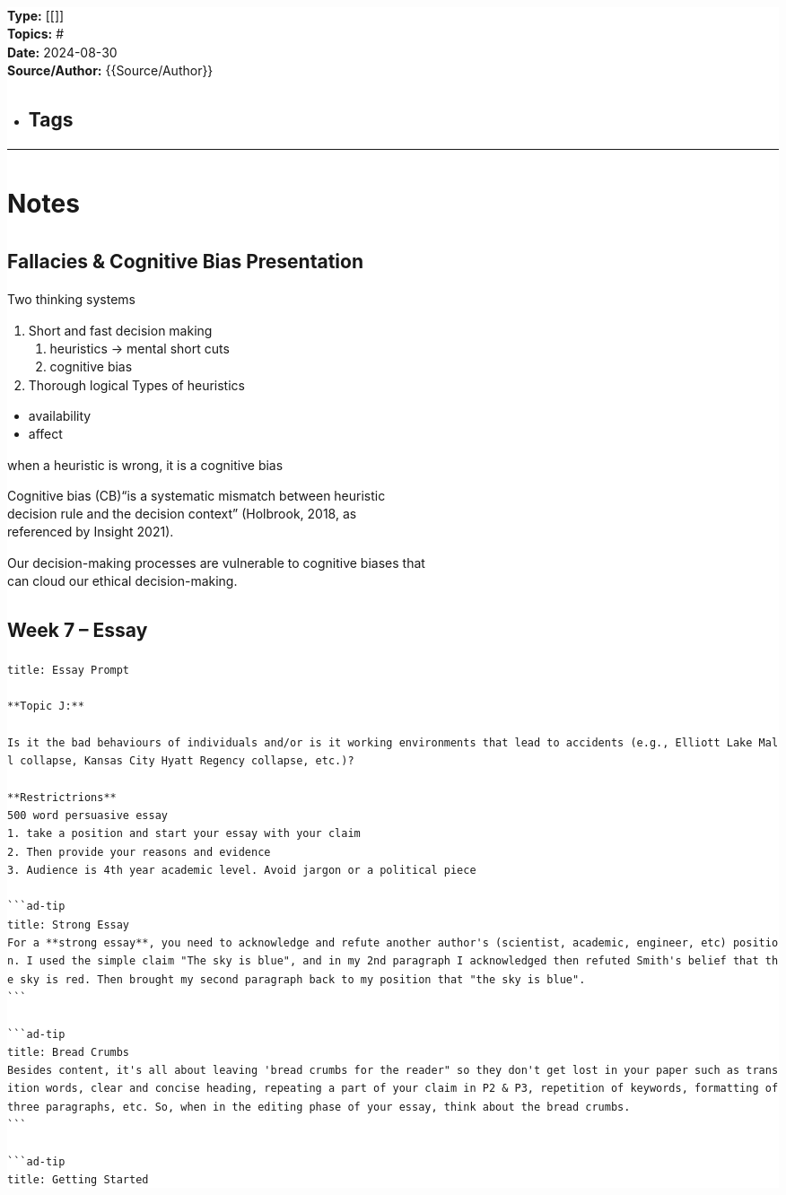 **Type:** [[]]  
**Topics:** #  
**Date:** 2024-08-30  
**Source/Author:** {{Source/Author}} 
- **Tags**
	- 

---
# Notes

## Fallacies & Cognitive Bias Presentation

Two thinking systems
1. Short and fast decision making 
	1. heuristics -> mental short cuts
	2. cognitive bias
2. Thorough logical
Types of heuristics
- availability
- affect

when a heuristic is wrong, it is a cognitive bias

Cognitive bias (CB)“is a systematic mismatch between heuristic  
decision rule and the decision context” (Holbrook, 2018, as  
referenced by Insight 2021).

Our decision-making processes are vulnerable to cognitive biases that  
can cloud our ethical decision-making.

## Week 7 – Essay

````ad-summary
title: Essay Prompt

**Topic J:**

Is it the bad behaviours of individuals and/or is it working environments that lead to accidents (e.g., Elliott Lake Mall collapse, Kansas City Hyatt Regency collapse, etc.)?

**Restrictrions**
500 word persuasive essay
1. take a position and start your essay with your claim
2. Then provide your reasons and evidence
3. Audience is 4th year academic level. Avoid jargon or a political piece

```ad-tip
title: Strong Essay
For a **strong essay**, you need to acknowledge and refute another author's (scientist, academic, engineer, etc) position. I used the simple claim "The sky is blue", and in my 2nd paragraph I acknowledged then refuted Smith's belief that the sky is red. Then brought my second paragraph back to my position that "the sky is blue".
```

```ad-tip
title: Bread Crumbs
Besides content, it's all about leaving 'bread crumbs for the reader" so they don't get lost in your paper such as transition words, clear and concise heading, repeating a part of your claim in P2 & P3, repetition of keywords, formatting of three paragraphs, etc. So, when in the editing phase of your essay, think about the bread crumbs.
```

```ad-tip
title: Getting Started
````